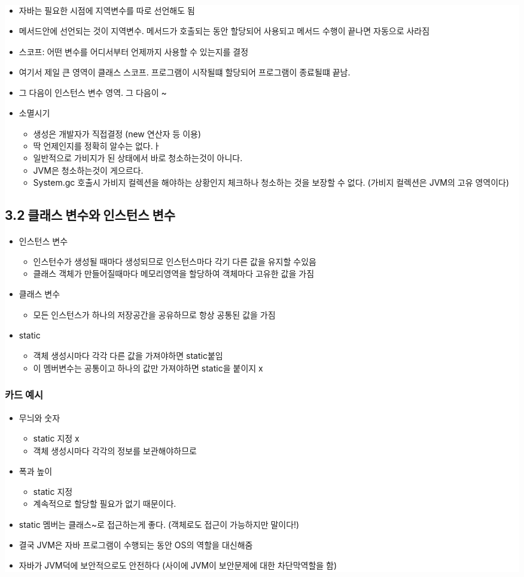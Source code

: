 - 자바는 필요한 시점에 지역변수를 따로 선언해도 됨
- 메서드안에 선언되는 것이 지역변수. 메서드가 호출되는 동안 할당되어 사용되고 메서드 수행이 끝나면 자동으로 사라짐
- 스코프: 어떤 변수를 어디서부터 언제까지 사용할 수 있는지를 결정
- 여기서 제일 큰 영역이 클래스 스코프. 프로그램이 시작될떄 할당되어 프로그램이 종료될떄 끝남.
- 그 다음이 인스턴스 변수 영역. 그 다음이 ~

- 소멸시기
  - 생성은 개발자가 직접결정 (new 연산자 등 이용)
  - 딱 언제인지를 정확히 알수는 없다.ㅏ
  - 일반적으로 가비지가 된 상태에서 바로 청소하는것이 아니다.
  - JVM은 청소하는것이 게으르다.
  - System.gc 호출시 가비지 컬렉션을 해야하는 상황인지 체크하나 청소하는 것을 보장할 수 없다. (가비지 컬렉션은 JVM의 고유 영역이다)

  
## 3.2 클래스 변수와 인스턴스 변수

- 인스턴스 변수
  - 인스턴수가 생성될 때마다 생성되므로 인스턴스마다 각기 다른 값을 유지할 수있음
  - 클래스 객체가 만들어질때마다 메모리영역을 할당하여 객체마다 고유한 값을 가짐

- 클래스 변수
  - 모든 인스턴스가 하나의 저장공간을 공유하므로 항상 공통된 값을 가짐

- static
  - 객체 생성시마다 각각 다른 값을 가져야하면 static붙임
  - 이 멤버변수는 공통이고 하나의 값만 가져야하면 static을  붙이지 x

### 카드 예시

- 무늬와 숫자
  - static 지정 x
  - 객체 생성시마다 각각의 정보를 보관해야하므로

- 폭과 높이
  - static 지정
  - 계속적으로 할당할 필요가 없기 때문이다.  

- static 멤버는 클래스~로 접근하는게 좋다. (객체로도 접근이 가능하지만 말이다!)


- 결국 JVM은 자바 프로그램이 수행되는 동안 OS의 역할을 대신해줌
- 자바가 JVM덕에 보안적으로도 안전하다 (사이에 JVM이 보안문제에 대한 차단막역할을 함)

